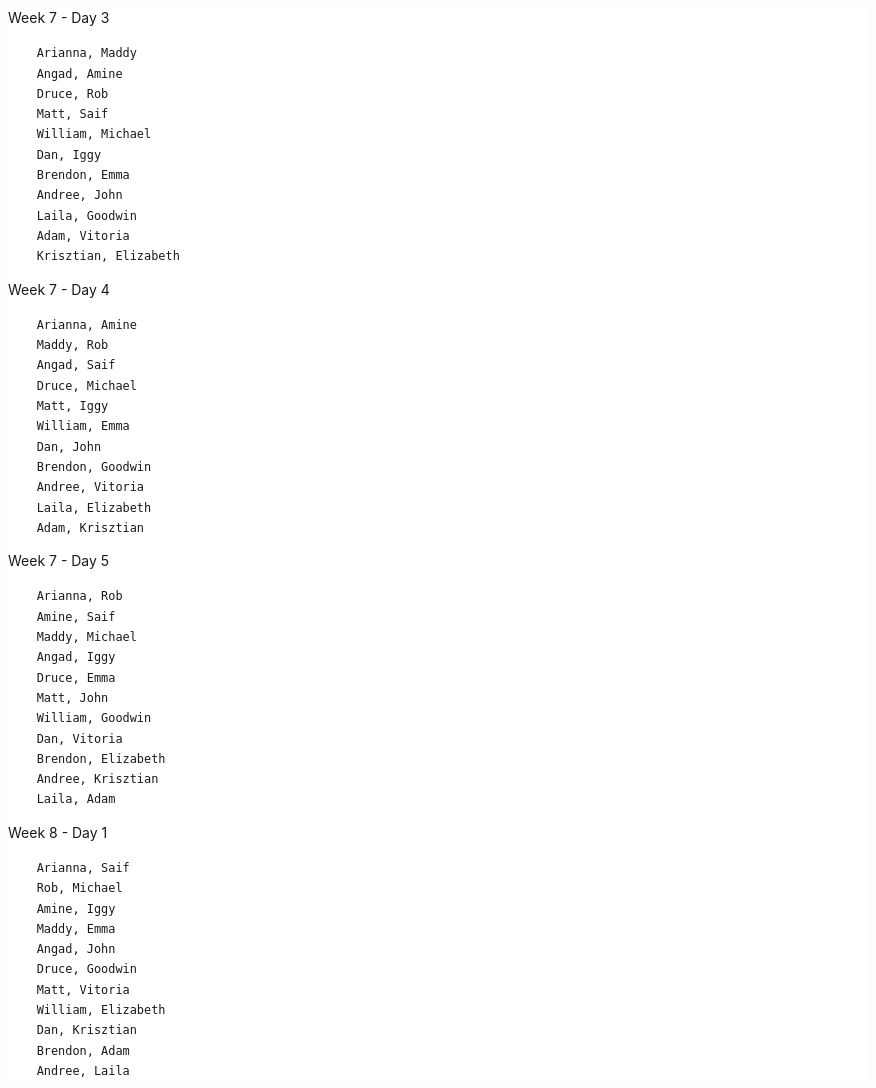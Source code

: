 
Week 7 - Day 3

		Arianna, Maddy
		Angad, Amine
		Druce, Rob
		Matt, Saif
		William, Michael
		Dan, Iggy
		Brendon, Emma
		Andree, John
		Laila, Goodwin
		Adam, Vitoria
		Krisztian, Elizabeth


Week 7 - Day 4

		Arianna, Amine
		Maddy, Rob
		Angad, Saif
		Druce, Michael
		Matt, Iggy
		William, Emma
		Dan, John
		Brendon, Goodwin
		Andree, Vitoria
		Laila, Elizabeth
		Adam, Krisztian


Week 7 - Day 5

		Arianna, Rob
		Amine, Saif
		Maddy, Michael
		Angad, Iggy
		Druce, Emma
		Matt, John
		William, Goodwin
		Dan, Vitoria
		Brendon, Elizabeth
		Andree, Krisztian
		Laila, Adam


Week 8 - Day 1

		Arianna, Saif
		Rob, Michael
		Amine, Iggy
		Maddy, Emma
		Angad, John
		Druce, Goodwin
		Matt, Vitoria
		William, Elizabeth
		Dan, Krisztian
		Brendon, Adam
		Andree, Laila
